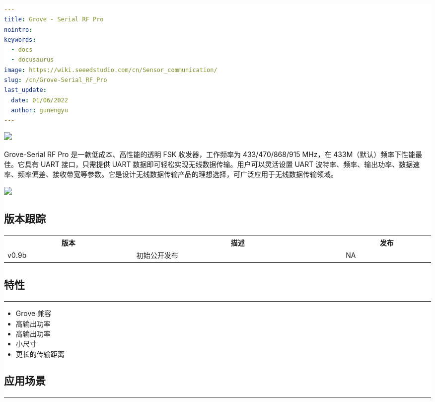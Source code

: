 ```yaml
---
title: Grove - Serial RF Pro
nointro:
keywords:
  - docs
  - docusaurus
image: https://wiki.seeedstudio.com/cn/Sensor_communication/
slug: /cn/Grove-Serial_RF_Pro
last_update:
  date: 01/06/2022
  author: gunengyu
---
```

![](https://files.seeedstudio.com/wiki/Grove-Serial_RF_Pro/img/Twigrf.jpg)

Grove-Serial RF Pro 是一款低成本、高性能的透明 FSK 收发器，工作频率为 433/470/868/915 MHz，在 433M（默认）频率下性能最佳。它具有 UART 接口，只需提供 UART 数据即可轻松实现无线数据传输。用户可以灵活设置 UART 波特率、频率、输出功率、数据速率、频率偏差、接收带宽等参数。它是设计无线数据传输产品的理想选择，可广泛应用于无线数据传输领域。

[![](https://files.seeedstudio.com/wiki/Seeed-WiKi/docs/images/300px-Get_One_Now_Banner-ragular.png)](https://www.seeedstudio.com/Grove-Serial-RF-Pro-p-794.html)

## 版本跟踪

<table>
<tr>
<th> 版本</th>
<th> 描述</th>
<th> 发布</th>
</tr>
<tr>
<td width="300px"> v0.9b</td>
<td width="500px"> 初始公开发布</td>
<td width="200px"> NA</td>
</tr>
</table>

## 特性

---

* Grove 兼容
* 高输出功率
* 高输出功率
* 小尺寸
* 更长的传输距离

## 应用场景

---
